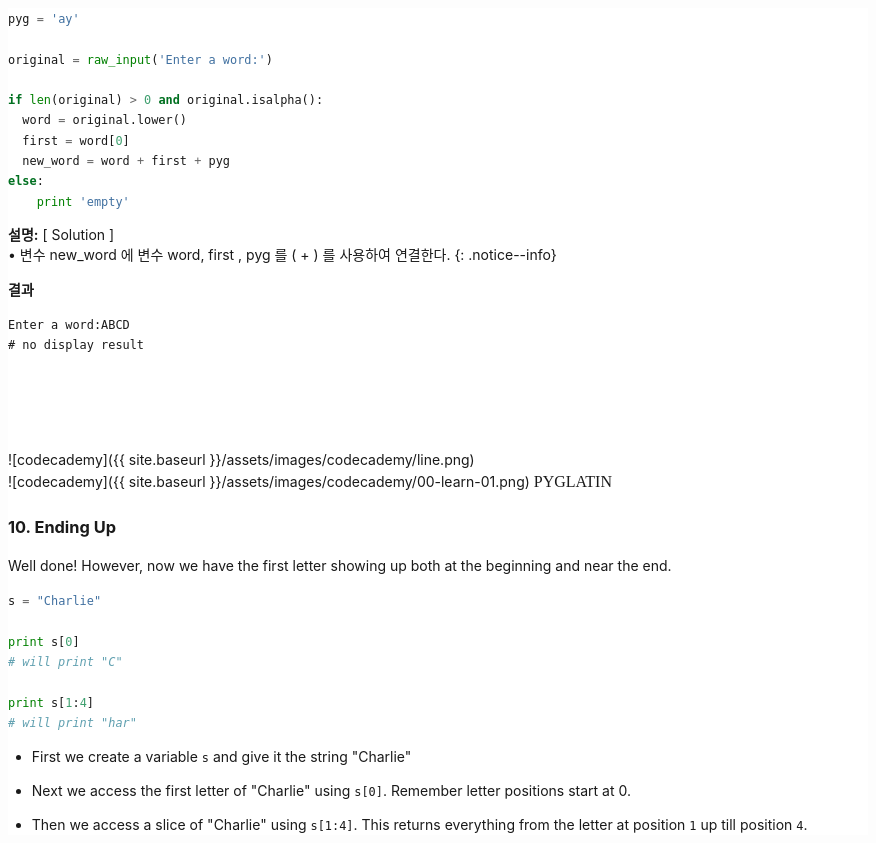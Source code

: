 
```python
pyg = 'ay'

original = raw_input('Enter a word:')

if len(original) > 0 and original.isalpha():
  word = original.lower()
  first = word[0]
  new_word = word + first + pyg
else:
    print 'empty'
```

**설명:** [ Solution ]    
• 변수 new_word 에 변수 word, first , pyg 를 ( + ) 를 사용하여 연결한다.
{: .notice--info}



**결과** 
``` 
Enter a word:ABCD
# no display result
```    
<p style="page-break-before: always;"></p>
<br>


<br>
<br>    
<br>    
![codecademy]({{ site.baseurl }}/assets/images/codecademy/line.png)
<br>
![codecademy]({{ site.baseurl }}/assets/images/codecademy/00-learn-01.png)    
<font size="3"  face="돋움">PYGLATIN</font> 

### 10. Ending Up    

Well done! However, now we have the first letter showing up both at the beginning and near the end.

```python
s = "Charlie"

print s[0]
# will print "C"

print s[1:4]
# will print "har"
```    

* First we create a variable `s` and give it the string "Charlie"

* Next we access the first letter of "Charlie" using `s[0]`. Remember letter positions start at 0.

* Then we access a slice of "Charlie" using `s[1:4]`. This returns everything from the letter at position `1` up till position `4`.    
